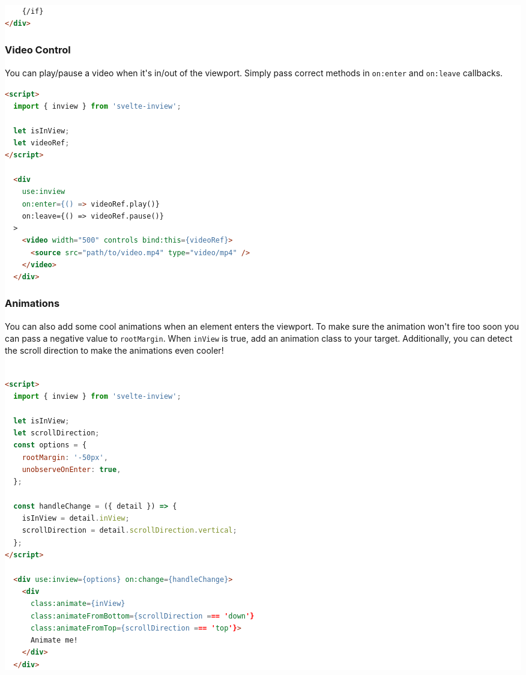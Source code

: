 ```html
	{/if}
</div>
```

### Video Control

You can play/pause a video when it's in/out of the viewport. Simply pass correct methods in `on:enter` and `on:leave` callbacks.

```html
<script>
  import { inview } from 'svelte-inview';

  let isInView;
  let videoRef;
</script>

  <div
    use:inview
    on:enter={() => videoRef.play()}
    on:leave={() => videoRef.pause()}
  >
    <video width="500" controls bind:this={videoRef}>
      <source src="path/to/video.mp4" type="video/mp4" />
    </video>
  </div>
```

### Animations

You can also add some cool animations when an element enters the viewport. To make sure the animation won't fire too soon you can pass a negative value to `rootMargin`. When `inView` is true, add an animation class to your target. Additionally, you can detect the scroll direction to make the animations even cooler!

```html

<script>
  import { inview } from 'svelte-inview';

  let isInView;
  let scrollDirection;
  const options = {
    rootMargin: '-50px',
    unobserveOnEnter: true,
  };

  const handleChange = ({ detail }) => {
    isInView = detail.inView;
    scrollDirection = detail.scrollDirection.vertical;
  };
</script>

  <div use:inview={options} on:change={handleChange}>
    <div
      class:animate={inView}
      class:animateFromBottom={scrollDirection === 'down'}
      class:animateFromTop={scrollDirection === 'top'}>
      Animate me!
    </div>
  </div>
```
